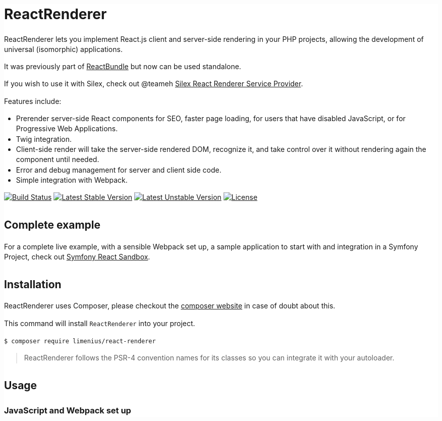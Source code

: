 # ReactRenderer

ReactRenderer lets you implement React.js client and server-side rendering in your PHP projects, allowing the development of universal (isomorphic) applications.

It was previously part of [ReactBundle](https://github.com/Limenius/ReactBundle) but now can be used standalone.

If you wish to use it with Silex, check out @teameh [Silex React Renderer Service Provider](https://github.com/teameh/silex-react-renderer-provider).

Features include:

* Prerender server-side React components for SEO, faster page loading, for users that have disabled JavaScript, or for Progressive Web Applications.
* Twig integration.
* Client-side render will take the server-side rendered DOM, recognize it, and take control over it without rendering again the component until needed.
* Error and debug management for server and client side code.
* Simple integration with Webpack.

[![Build Status](https://travis-ci.org/Limenius/ReactRenderer.svg?branch=master)](https://travis-ci.org/Limenius/ReactRenderer)
[![Latest Stable Version](https://poser.pugx.org/limenius/react-renderer/v/stable)](https://packagist.org/packages/limenius/react-renderer)
[![Latest Unstable Version](https://poser.pugx.org/limenius/react-renderer/v/unstable)](https://packagist.org/packages/limenius/react-renderer)
[![License](https://poser.pugx.org/limenius/react-renderer/license)](https://packagist.org/packages/limenius/react-renderer)

## Complete example

For a complete live example, with a sensible Webpack set up, a sample application to start with and integration in a Symfony Project, check out [Symfony React Sandbox](https://github.com/Limenius/symfony-react-sandbox).

## Installation

ReactRenderer uses Composer, please checkout the [composer website](http://getcomposer.org) in case of doubt about this.

This command will install `ReactRenderer` into your project.

```bash
$ composer require limenius/react-renderer
```

> ReactRenderer follows the PSR-4 convention names for its classes so you can integrate it with your autoloader.

## Usage

### JavaScript and Webpack set up
